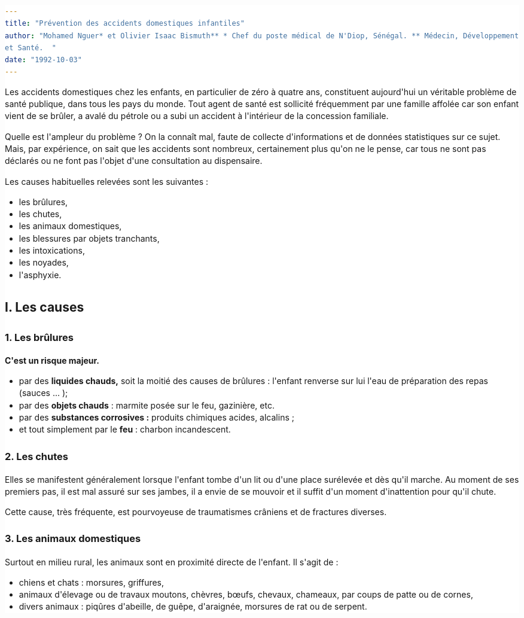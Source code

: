 ```yaml
---
title: "Prévention des accidents domestiques infantiles"
author: "Mohamed Nguer* et Olivier Isaac Bismuth** * Chef du poste médical de N'Diop, Sénégal. ** Médecin, Développement et Santé.  "
date: "1992-10-03"
---
```


<div class="teaser"><p>Les accidents domestiques chez les enfants, en particulier de zéro à quatre ans, constituent aujourd'hui un véritable problème de santé publique, dans tous les pays du monde. Tout agent de santé est sollicité fréquemment par une famille affolée car son enfant vient de se brûler, a avalé du pétrole ou a subi un accident à l'intérieur de la concession familiale.</p></div>

Quelle est l'ampleur du problème ? On la connaît mal, faute de collecte d'informations et de données statistiques sur ce sujet. Mais, par expérience, on sait que les accidents sont nombreux, certainement plus qu'on ne le pense, car tous ne sont pas déclarés ou ne font pas l'objet d'une consultation au dispensaire.

Les causes habituelles relevées sont les suivantes :

*   les brûlures,
*   les chutes,
*   les animaux domestiques,
*   les blessures par objets tranchants,
*   les intoxications,
*   les noyades,
*   l'asphyxie.

## I. Les causes

### 1. Les brûlures

**C'est un risque majeur.**

*   par des **liquides chauds,** soit la moitié des causes de brûlures : l'enfant renverse sur lui l'eau de préparation des repas (sauces ... );
*   par des **objets chauds** : marmite posée sur le feu, gazinière, etc.  
*   par des **substances corrosives :** produits chimiques acides, alcalins ;
*   et tout simplement par le **feu** : charbon incandescent.

### 2. Les chutes

Elles se manifestent généralement lorsque l'enfant tombe d'un lit ou d'une place surélevée et dès qu'il marche. Au moment de ses premiers pas, il est mal assuré sur ses jambes, il a envie de se mouvoir et il suffit d'un moment d'inattention pour qu'il chute.

Cette cause, très fréquente, est pourvoyeuse de traumatismes crâniens et de fractures diverses.

### 3. Les animaux domestiques

Surtout en milieu rural, les animaux sont en proximité directe de l'enfant. Il s'agit de :

*   chiens et chats : morsures, griffures,
*   animaux d'élevage ou de travaux moutons, chèvres, bœufs, chevaux, chameaux, par coups de patte ou de cornes,
*   divers animaux : piqûres d'abeille, de guêpe, d'araignée, morsures de rat ou de serpent.
